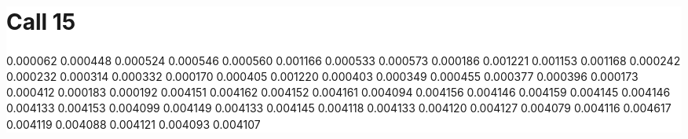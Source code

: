 # Call 15
0.000062
0.000448
0.000524
0.000546
0.000560
0.001166
0.000533
0.000573
0.000186
0.001221
0.001153
0.001168
0.000242
0.000232
0.000314
0.000332
0.000170
0.000405
0.001220
0.000403
0.000349
0.000455
0.000377
0.000396
0.000173
0.000412
0.000183
0.000192
0.004151
0.004162
0.004152
0.004161
0.004094
0.004156
0.004146
0.004159
0.004145
0.004146
0.004133
0.004153
0.004099
0.004149
0.004133
0.004145
0.004118
0.004133
0.004120
0.004127
0.004079
0.004116
0.004617
0.004119
0.004088
0.004121
0.004093
0.004107
